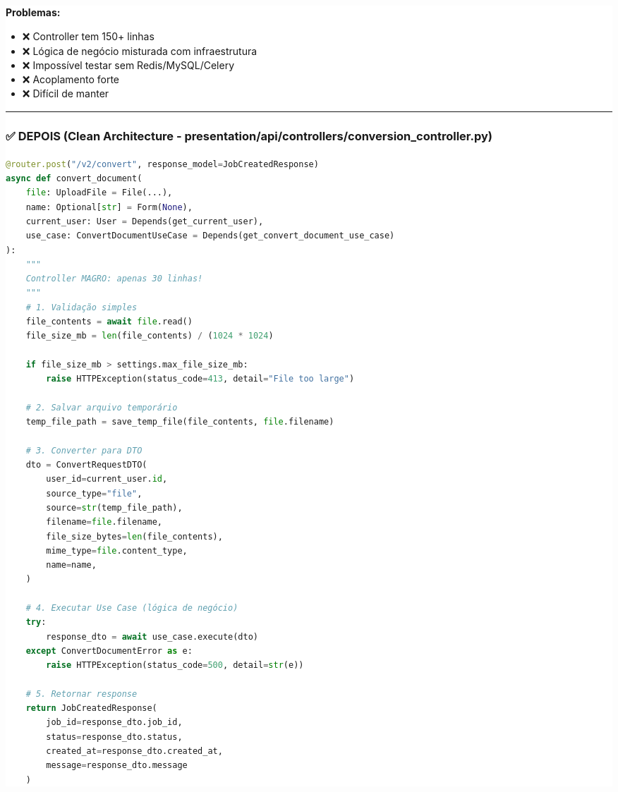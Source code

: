 **Problemas:**
- ❌ Controller tem 150+ linhas
- ❌ Lógica de negócio misturada com infraestrutura
- ❌ Impossível testar sem Redis/MySQL/Celery
- ❌ Acoplamento forte
- ❌ Difícil de manter

---

### ✅ DEPOIS (Clean Architecture - presentation/api/controllers/conversion_controller.py)

```python
@router.post("/v2/convert", response_model=JobCreatedResponse)
async def convert_document(
    file: UploadFile = File(...),
    name: Optional[str] = Form(None),
    current_user: User = Depends(get_current_user),
    use_case: ConvertDocumentUseCase = Depends(get_convert_document_use_case)
):
    """
    Controller MAGRO: apenas 30 linhas!
    """
    # 1. Validação simples
    file_contents = await file.read()
    file_size_mb = len(file_contents) / (1024 * 1024)

    if file_size_mb > settings.max_file_size_mb:
        raise HTTPException(status_code=413, detail="File too large")

    # 2. Salvar arquivo temporário
    temp_file_path = save_temp_file(file_contents, file.filename)

    # 3. Converter para DTO
    dto = ConvertRequestDTO(
        user_id=current_user.id,
        source_type="file",
        source=str(temp_file_path),
        filename=file.filename,
        file_size_bytes=len(file_contents),
        mime_type=file.content_type,
        name=name,
    )

    # 4. Executar Use Case (lógica de negócio)
    try:
        response_dto = await use_case.execute(dto)
    except ConvertDocumentError as e:
        raise HTTPException(status_code=500, detail=str(e))

    # 5. Retornar response
    return JobCreatedResponse(
        job_id=response_dto.job_id,
        status=response_dto.status,
        created_at=response_dto.created_at,
        message=response_dto.message
    )
```
